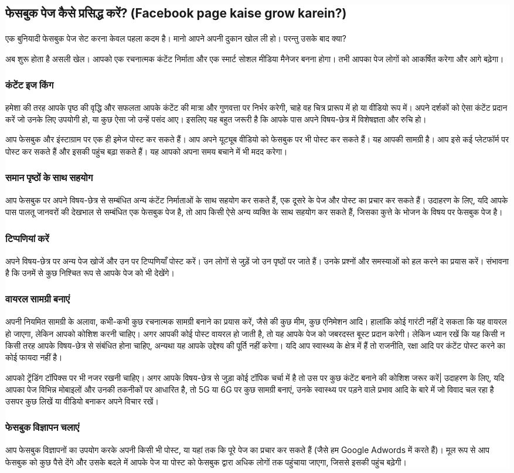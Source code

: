 
## फेसबुक पेज कैसे प्रसिद्ध करें? (Facebook page kaise grow karein?)

एक बुनियादी फेसबुक पेज सेट करना केवल पहला कदम है। मानो आपने अपनी दुकान खोल ली हो। परन्तु उसके बाद क्या?

अब शुरू होता है असली खेल। आपको एक रचनात्मक कंटेंट निर्माता और एक स्मार्ट सोशल मीडिया मैनेजर बनना होगा। तभी आपका पेज लोगों को आकर्षित करेगा और आगे बढ़ेगा।

### कंटेंट इज किंग

हमेशा की तरह आपके पृष्ठ की वृद्धि और सफलता आपके कंटेंट की मात्रा और गुणवत्ता पर निर्भर करेगी, चाहे वह चित्र प्रारूप में हो या वीडियो रूप में। अपने दर्शकों को ऐसा कंटेंट प्रदान करें जो उनके लिए उपयोगी हो, या कुछ ऐसा जो उन्हें पसंद आए। इसलिए यह बहुत जरूरी है कि आपके पास अपने विषय-छेत्र में विशेषज्ञता और रुचि हो।

आप फेसबुक और इंस्टाग्राम पर एक ही इमेज पोस्ट कर सकते हैं। आप अपने यूट्यूब वीडियो को फेसबुक पर भी पोस्ट कर सकते हैं। यह आपकी सामग्री है। आप इसे कई प्लेटफॉर्म पर पोस्ट कर सकते हैं और इसकी पहुंच बढ़ा सकते हैं। यह आपको अपना समय बचाने में भी मदद करेगा।

### समान पृष्ठों के साथ सहयोग

आप फेसबुक पर अपने विषय-छेत्र से सम्बंधित अन्य कंटेंट निर्माताओं के साथ सहयोग कर सकते हैं, एक दूसरे के पेज और पोस्ट का प्रचार कर सकते हैं। उदाहरण के लिए, यदि आपके पास पालतू जानवरों की देखभाल से सम्बंधित एक फेसबुक पेज है, तो आप किसी ऐसे अन्य व्यक्ति के साथ सहयोग कर सकते हैं, जिसका कुत्ते के भोजन के विषय पर फेसबुक पेज है।

### टिप्पणियां करें 

अपने विषय-छेत्र पर अन्य पेज खोजें और उन पर टिप्पणियाँ पोस्ट करें। उन लोगों से जुड़ें जो उन पृष्ठों पर जाते हैं। उनके प्रश्नों और समस्याओं को हल करने का प्रयास करें। संभावना है कि उनमें से कुछ निश्चित रूप से आपके पेज को भी देखेंगे।

### वायरल सामग्री बनाएं

अपनी नियमित सामग्री के अलावा, कभी-कभी कुछ रचनात्मक सामग्री बनाने का प्रयास करें, जैसे की कुछ मीम, कुछ एनिमेशन आदि। हालांकि कोई गारंटी नहीं दे सकता कि यह वायरल हो जाएगा, लेकिन आपको कोशिश करनी चाहिए। अगर आपकी कोई पोस्ट वायरल हो जाती है, तो यह आपके पेज को जबरदस्त बूस्ट प्रदान करेगी। लेकिन ध्यान रखें कि यह किसी न किसी तरह आपके विषय-छेत्र से संबंधित होना चाहिए, अन्यथा यह आपके उद्देश्य की पूर्ति नहीं करेगा। यदि आप स्वास्थ्य के क्षेत्र में हैं तो राजनीति, रक्षा आदि पर कंटेंट पोस्ट करने का कोई फायदा नहीं है।

आपको ट्रेंडिंग टॉपिक्स पर भी नजर रखनी चाहिए। अगर आपके विषय-छेत्र से जुड़ा कोई टॉपिक चर्चा में है तो उस पर कुछ कंटेंट बनाने की कोशिश जरूर करें| उदाहरण के लिए, यदि आपका पेज विभिन्न मोबाइलों और उनकी तकनीकों पर आधारित है, तो 5G या 6G पर कुछ सामग्री बनाएं, उनके स्वास्थ्य पर पड़ने वाले प्रभाव आदि के बारे में जो विवाद चल रहा है उसपर कुछ लिखें या वीडियो बनाकर अपने विचार रखें।

### फेसबुक विज्ञापन चलाएं

आप फेसबुक विज्ञापनों का उपयोग करके अपनी किसी भी पोस्ट, या यहां तक ​​कि पूरे पेज का प्रचार कर सकते हैं (जैसे हम Google Adwords में करते हैं)। मूल रूप से आप फेसबुक को कुछ पैसे देंगे और उसके बदले में आपके पेज या पोस्ट को फेसबुक द्वारा अधिक लोगों तक पहुंचाया जाएगा, जिससे इसकी पहुंच बढ़ेगी।
